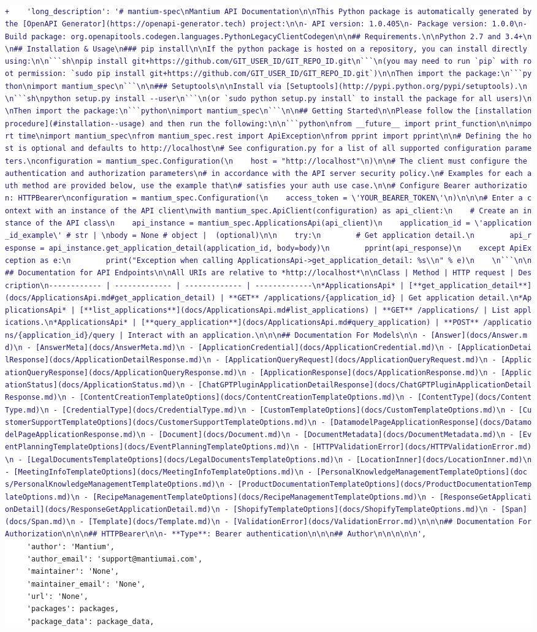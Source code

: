 ```diff
+    'long_description': '# mantium-spec\nMantium API Documentation\n\nThis Python package is automatically generated by the [OpenAPI Generator](https://openapi-generator.tech) project:\n\n- API version: 1.0.405\n- Package version: 1.0.0\n- Build package: org.openapitools.codegen.languages.PythonLegacyClientCodegen\n\n## Requirements.\n\nPython 2.7 and 3.4+\n\n## Installation & Usage\n### pip install\n\nIf the python package is hosted on a repository, you can install directly using:\n\n```sh\npip install git+https://github.com/GIT_USER_ID/GIT_REPO_ID.git\n```\n(you may need to run `pip` with root permission: `sudo pip install git+https://github.com/GIT_USER_ID/GIT_REPO_ID.git`)\n\nThen import the package:\n```python\nimport mantium_spec\n```\n\n### Setuptools\n\nInstall via [Setuptools](http://pypi.python.org/pypi/setuptools).\n\n```sh\npython setup.py install --user\n```\n(or `sudo python setup.py install` to install the package for all users)\n\nThen import the package:\n```python\nimport mantium_spec\n```\n\n## Getting Started\n\nPlease follow the [installation procedure](#installation--usage) and then run the following:\n\n```python\nfrom __future__ import print_function\n\nimport time\nimport mantium_spec\nfrom mantium_spec.rest import ApiException\nfrom pprint import pprint\n\n# Defining the host is optional and defaults to http://localhost\n# See configuration.py for a list of all supported configuration parameters.\nconfiguration = mantium_spec.Configuration(\n    host = "http://localhost"\n)\n\n# The client must configure the authentication and authorization parameters\n# in accordance with the API server security policy.\n# Examples for each auth method are provided below, use the example that\n# satisfies your auth use case.\n\n# Configure Bearer authorization: HTTPBearer\nconfiguration = mantium_spec.Configuration(\n    access_token = \'YOUR_BEARER_TOKEN\'\n)\n\n\n# Enter a context with an instance of the API client\nwith mantium_spec.ApiClient(configuration) as api_client:\n    # Create an instance of the API class\n    api_instance = mantium_spec.ApplicationsApi(api_client)\n    application_id = \'application_id_example\' # str | \nbody = None # object |  (optional)\n\n    try:\n        # Get application detail.\n        api_response = api_instance.get_application_detail(application_id, body=body)\n        pprint(api_response)\n    except ApiException as e:\n        print("Exception when calling ApplicationsApi->get_application_detail: %s\\n" % e)\n    \n```\n\n## Documentation for API Endpoints\n\nAll URIs are relative to *http://localhost*\n\nClass | Method | HTTP request | Description\n------------ | ------------- | ------------- | -------------\n*ApplicationsApi* | [**get_application_detail**](docs/ApplicationsApi.md#get_application_detail) | **GET** /applications/{application_id} | Get application detail.\n*ApplicationsApi* | [**list_applications**](docs/ApplicationsApi.md#list_applications) | **GET** /applications/ | List applications.\n*ApplicationsApi* | [**query_application**](docs/ApplicationsApi.md#query_application) | **POST** /applications/{application_id}/query | Interact with an application.\n\n\n## Documentation For Models\n\n - [Answer](docs/Answer.md)\n - [AnswerMeta](docs/AnswerMeta.md)\n - [ApplicationCredential](docs/ApplicationCredential.md)\n - [ApplicationDetailResponse](docs/ApplicationDetailResponse.md)\n - [ApplicationQueryRequest](docs/ApplicationQueryRequest.md)\n - [ApplicationQueryResponse](docs/ApplicationQueryResponse.md)\n - [ApplicationResponse](docs/ApplicationResponse.md)\n - [ApplicationStatus](docs/ApplicationStatus.md)\n - [ChatGPTPluginApplicationDetailResponse](docs/ChatGPTPluginApplicationDetailResponse.md)\n - [ContentCreationTemplateOptions](docs/ContentCreationTemplateOptions.md)\n - [ContentType](docs/ContentType.md)\n - [CredentialType](docs/CredentialType.md)\n - [CustomTemplateOptions](docs/CustomTemplateOptions.md)\n - [CustomerSupportTemplateOptions](docs/CustomerSupportTemplateOptions.md)\n - [DatamodelPageApplicationResponse](docs/DatamodelPageApplicationResponse.md)\n - [Document](docs/Document.md)\n - [DocumentMetadata](docs/DocumentMetadata.md)\n - [EventPlanningTemplateOptions](docs/EventPlanningTemplateOptions.md)\n - [HTTPValidationError](docs/HTTPValidationError.md)\n - [LegalDocumentsTemplateOptions](docs/LegalDocumentsTemplateOptions.md)\n - [LocationInner](docs/LocationInner.md)\n - [MeetingInfoTemplateOptions](docs/MeetingInfoTemplateOptions.md)\n - [PersonalKnowledgeManagementTemplateOptions](docs/PersonalKnowledgeManagementTemplateOptions.md)\n - [ProductDocumentationTemplateOptions](docs/ProductDocumentationTemplateOptions.md)\n - [RecipeManagementTemplateOptions](docs/RecipeManagementTemplateOptions.md)\n - [ResponseGetApplicationDetail](docs/ResponseGetApplicationDetail.md)\n - [ShopifyTemplateOptions](docs/ShopifyTemplateOptions.md)\n - [Span](docs/Span.md)\n - [Template](docs/Template.md)\n - [ValidationError](docs/ValidationError.md)\n\n\n## Documentation For Authorization\n\n\n## HTTPBearer\n\n- **Type**: Bearer authentication\n\n\n## Author\n\n\n\n\n',
     'author': 'Mantium',
     'author_email': 'support@mantiumai.com',
     'maintainer': 'None',
     'maintainer_email': 'None',
     'url': 'None',
     'packages': packages,
     'package_data': package_data,
```
